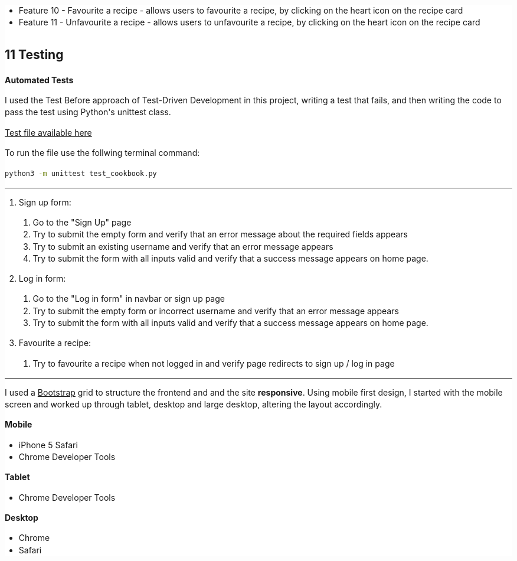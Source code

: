- Feature 10 - Favourite a recipe - allows users to favourite a recipe, by clicking on the heart icon on the recipe card
- Feature 11 - Unfavourite a recipe - allows users to unfavourite a recipe, by clicking on the heart icon on the recipe card

## 11 Testing

**Automated Tests**

I used the Test Before approach of Test-Driven Development in this project, writing a test that fails, and then writing the code to pass the test using Python's unittest class.

[Test file available here](https://github.com/sarahloh/p4-online-cookbook/blob/master/test_cookbook.py)

To run the file use the follwing terminal command:

```bash
python3 -m unittest test_cookbook.py
```

---

1. Sign up form:
    1. Go to the "Sign Up" page
    2. Try to submit the empty form and verify that an error message about the required fields appears
    3. Try to submit an existing username and verify that an error message appears
    4. Try to submit the form with all inputs valid and verify that a success message appears on home page.

2. Log in form:
    1. Go to the "Log in form" in navbar or sign up page
    2. Try to submit the empty form or incorrect username and verify that an error message appears
    3. Try to submit the form with all inputs valid and verify that a success message appears on home page.

3. Favourite a recipe:
    1. Try to favourite a recipe when not logged in and verify page redirects to sign up / log in page


---

I used a [Bootstrap](https://getbootstrap.com) grid to structure the frontend and and the site **responsive**. Using mobile first design, I started with the mobile screen and worked up through tablet, desktop and large desktop, altering the layout accordingly.

**Mobile**

- iPhone 5 Safari
- Chrome Developer Tools

**Tablet**

- Chrome Developer Tools

**Desktop**

- Chrome
- Safari
